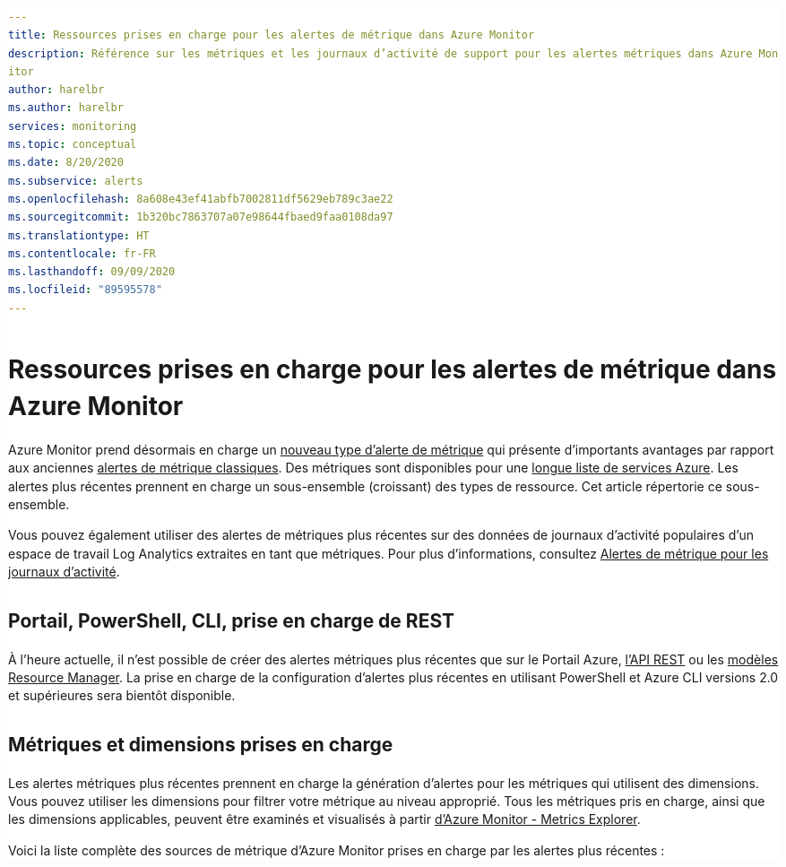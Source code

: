 ```yaml
---
title: Ressources prises en charge pour les alertes de métrique dans Azure Monitor
description: Référence sur les métriques et les journaux d’activité de support pour les alertes métriques dans Azure Monitor
author: harelbr
ms.author: harelbr
services: monitoring
ms.topic: conceptual
ms.date: 8/20/2020
ms.subservice: alerts
ms.openlocfilehash: 8a608e43ef41abfb7002811df5629eb789c3ae22
ms.sourcegitcommit: 1b320bc7863707a07e98644fbaed9faa0108da97
ms.translationtype: HT
ms.contentlocale: fr-FR
ms.lasthandoff: 09/09/2020
ms.locfileid: "89595578"
---
```

# <a name="supported-resources-for-metric-alerts-in-azure-monitor"></a>Ressources prises en charge pour les alertes de métrique dans Azure Monitor

Azure Monitor prend désormais en charge un [nouveau type d’alerte de métrique](./alerts-overview.md) qui présente d’importants avantages par rapport aux anciennes [alertes de métrique classiques](./alerts-classic.overview.md). Des métriques sont disponibles pour une [longue liste de services Azure](./metrics-supported.md). Les alertes plus récentes prennent en charge un sous-ensemble (croissant) des types de ressource. Cet article répertorie ce sous-ensemble.

Vous pouvez également utiliser des alertes de métriques plus récentes sur des données de journaux d’activité populaires d’un espace de travail Log Analytics extraites en tant que métriques. Pour plus d’informations, consultez [Alertes de métrique pour les journaux d’activité](./alerts-metric-logs.md).

## <a name="portal-powershell-cli-rest-support"></a>Portail, PowerShell, CLI, prise en charge de REST
À l’heure actuelle, il n’est possible de créer des alertes métriques plus récentes que sur le Portail Azure, [l’API REST](/rest/api/monitor/metricalerts/) ou les [modèles Resource Manager](./alerts-metric-create-templates.md). La prise en charge de la configuration d’alertes plus récentes en utilisant PowerShell et Azure CLI versions 2.0 et supérieures sera bientôt disponible.

## <a name="metrics-and-dimensions-supported"></a>Métriques et dimensions prises en charge
Les alertes métriques plus récentes prennent en charge la génération d’alertes pour les métriques qui utilisent des dimensions. Vous pouvez utiliser les dimensions pour filtrer votre métrique au niveau approprié. Tous les métriques pris en charge, ainsi que les dimensions applicables, peuvent être examinés et visualisés à partir [d’Azure Monitor - Metrics Explorer](./metrics-charts.md).

Voici la liste complète des sources de métrique d’Azure Monitor prises en charge par les alertes plus récentes :

